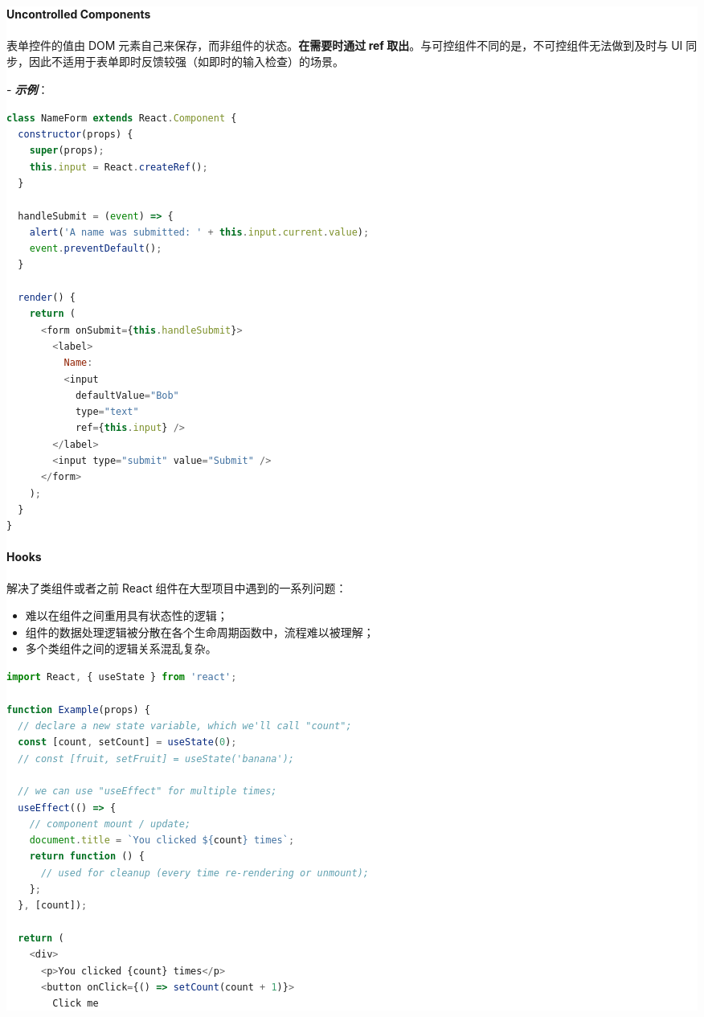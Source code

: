 #### Uncontrolled Components

表单控件的值由 DOM 元素自己来保存，而非组件的状态。**在需要时通过 ref 取出**。与可控组件不同的是，不可控组件无法做到及时与 UI 同步，因此不适用于表单即时反馈较强（如即时的输入检查）的场景。

\- ***示例***：

```javascript
class NameForm extends React.Component {
  constructor(props) {
    super(props);
    this.input = React.createRef();
  }

  handleSubmit = (event) => {
    alert('A name was submitted: ' + this.input.current.value);
    event.preventDefault();
  }

  render() {
    return (
      <form onSubmit={this.handleSubmit}>
        <label>
          Name:
          <input
            defaultValue="Bob"
            type="text"
            ref={this.input} />
        </label>
        <input type="submit" value="Submit" />
      </form>
    );
  }
}
```

#### Hooks

解决了类组件或者之前 React 组件在大型项目中遇到的一系列问题：

* 难以在组件之间重用具有状态性的逻辑；
* 组件的数据处理逻辑被分散在各个生命周期函数中，流程难以被理解；
* 多个类组件之间的逻辑关系混乱复杂。

```javascript
import React, { useState } from 'react';

function Example(props) {
  // declare a new state variable, which we'll call "count";
  const [count, setCount] = useState(0);
  // const [fruit, setFruit] = useState('banana');

  // we can use "useEffect" for multiple times;
  useEffect(() => {
    // component mount / update;
    document.title = `You clicked ${count} times`;
    return function () {
      // used for cleanup (every time re-rendering or unmount);
    };
  }, [count]);

  return (
    <div>
      <p>You clicked {count} times</p>
      <button onClick={() => setCount(count + 1)}>
        Click me
```